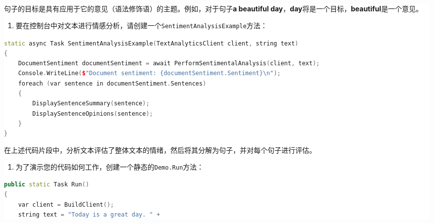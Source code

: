 句子的目标是具有应用于它的意见（语法修饰语）的主题。例如，对于句子**a beautiful day**，**day**将是一个目标，**beautiful**是一个意见。

1.  要在控制台中对文本进行情感分析，请创建一个`SentimentAnalysisExample`方法：

```cpp
static async Task SentimentAnalysisExample(TextAnalyticsClient client, string text)
{
    DocumentSentiment documentSentiment = await PerformSentimentalAnalysis(client, text);
    Console.WriteLine($"Document sentiment: {documentSentiment.Sentiment}\n");
    foreach (var sentence in documentSentiment.Sentences)
    {
        DisplaySentenceSummary(sentence);
        DisplaySentenceOpinions(sentence);
    }
}
```

在上述代码片段中，分析文本评估了整体文本的情绪，然后将其分解为句子，并对每个句子进行评估。

1.  为了演示您的代码如何工作，创建一个静态的`Demo.Run`方法：

```cpp
public static Task Run()
{
    var client = BuildClient();
    string text = "Today is a great day. " +
